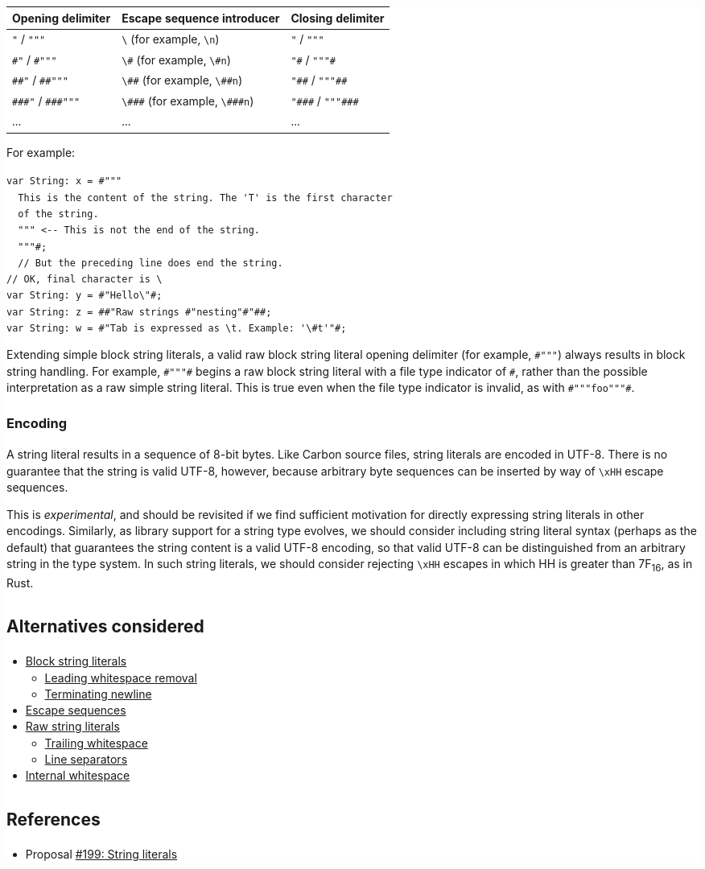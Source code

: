 | Opening delimiter | Escape sequence introducer    | Closing delimiter |
| ----------------- | ----------------------------- | ----------------- |
| `"` / `"""`       | `\` (for example, `\n`)       | `"` / `"""`       |
| `#"` / `#"""`     | `\#` (for example, `\#n`)     | `"#` / `"""#`     |
| `##"` / `##"""`   | `\##` (for example, `\##n`)   | `"##` / `"""##`   |
| `###"` / `###"""` | `\###` (for example, `\###n`) | `"###` / `"""###` |
| ...               | ...                           | ...               |

For example:

```carbon
var String: x = #"""
  This is the content of the string. The 'T' is the first character
  of the string.
  """ <-- This is not the end of the string.
  """#;
  // But the preceding line does end the string.
// OK, final character is \
var String: y = #"Hello\"#;
var String: z = ##"Raw strings #"nesting"#"##;
var String: w = #"Tab is expressed as \t. Example: '\#t'"#;
```

Extending simple block string literals, a valid raw block string literal opening
delimiter (for example, `#"""`) always results in block string handling. For
example, `#"""#` begins a raw block string literal with a file type indicator of
`#`, rather than the possible interpretation as a raw simple string literal.
This is true even when the file type indicator is invalid, as with
`#"""foo"""#`.

### Encoding

A string literal results in a sequence of 8-bit bytes. Like Carbon source files,
string literals are encoded in UTF-8. There is no guarantee that the string is
valid UTF-8, however, because arbitrary byte sequences can be inserted by way of
`\xHH` escape sequences.

This is _experimental_, and should be revisited if we find sufficient motivation
for directly expressing string literals in other encodings. Similarly, as
library support for a string type evolves, we should consider including string
literal syntax (perhaps as the default) that guarantees the string content is a
valid UTF-8 encoding, so that valid UTF-8 can be distinguished from an arbitrary
string in the type system. In such string literals, we should consider rejecting
`\xHH` escapes in which HH is greater than 7F<sub>16</sub>, as in Rust.

## Alternatives considered

-   [Block string literals](/proposals/p0199.md#block-string-literals)
    -   [Leading whitespace removal](/proposals/p0199.md#leading-whitespace-removal)
    -   [Terminating newline](/proposals/p0199.md#terminating-newline)
-   [Escape sequences](/proposals/p0199.md#escape-sequences-1)
-   [Raw string literals](/proposals/p0199.md#raw-string-literals-1)
    -   [Trailing whitespace](/proposals/p0199.md#trailing-whitespace)
    -   [Line separators](/proposals/p0199.md#line-separators)
-   [Internal whitespace](/proposals/p0199.md#internal-whitespace)

## References

-   Proposal
    [#199: String literals](https://github.com/carbon-language/carbon-lang/pull/199)
